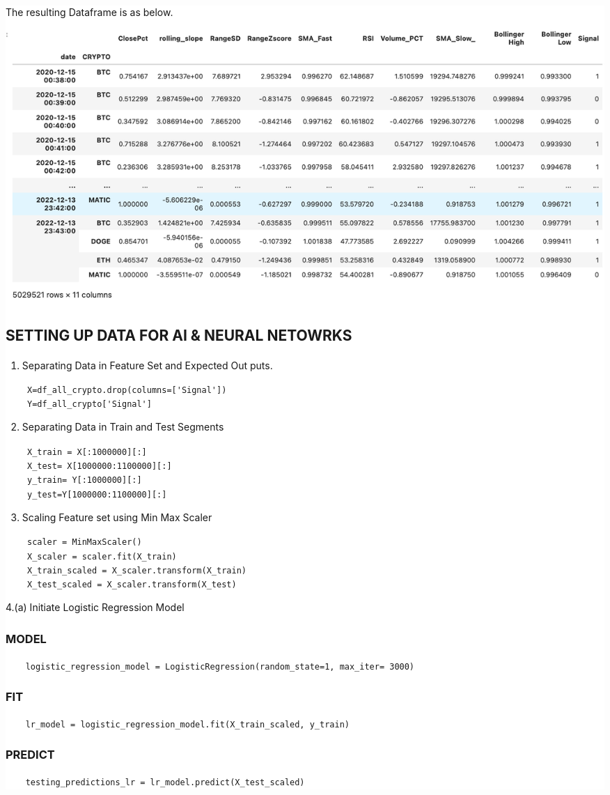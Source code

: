 The resulting Dataframe is as below.

![Alt text](/images/Combined_Data_Frame.png "BTC DATAFRAME")

## SETTING UP DATA FOR AI & NEURAL NETOWRKS 

1. Separating Data in Feature Set and Expected Out puts. 

        X=df_all_crypto.drop(columns=['Signal'])
        Y=df_all_crypto['Signal']

2. Separating Data in Train and Test Segments

        X_train = X[:1000000][:]
        X_test= X[1000000:1100000][:]
        y_train= Y[:1000000][:]
        y_test=Y[1000000:1100000][:] 
3. Scaling Feature set using Min Max Scaler

        scaler = MinMaxScaler()
        X_scaler = scaler.fit(X_train)
        X_train_scaled = X_scaler.transform(X_train)
        X_test_scaled = X_scaler.transform(X_test)

4.(a) Initiate Logistic Regression Model

###     MODEL
        logistic_regression_model = LogisticRegression(random_state=1, max_iter= 3000)

###     FIT 
        lr_model = logistic_regression_model.fit(X_train_scaled, y_train)

###     PREDICT
        testing_predictions_lr = lr_model.predict(X_test_scaled)
